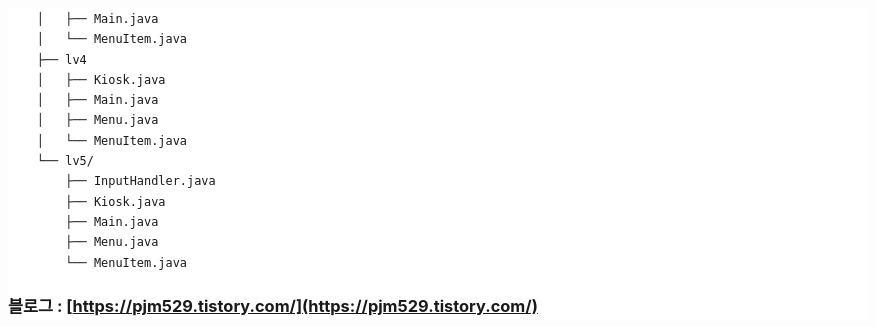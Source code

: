 ``` plaintext
    │   ├── Main.java
    │   └── MenuItem.java
    ├── lv4
    │   ├── Kiosk.java
    │   ├── Main.java
    │   ├── Menu.java
    │   └── MenuItem.java
    └── lv5/
        ├── InputHandler.java
        ├── Kiosk.java
        ├── Main.java
        ├── Menu.java
        └── MenuItem.java
```

### 블로그 : [https://pjm529.tistory.com/](https://pjm529.tistory.com/)